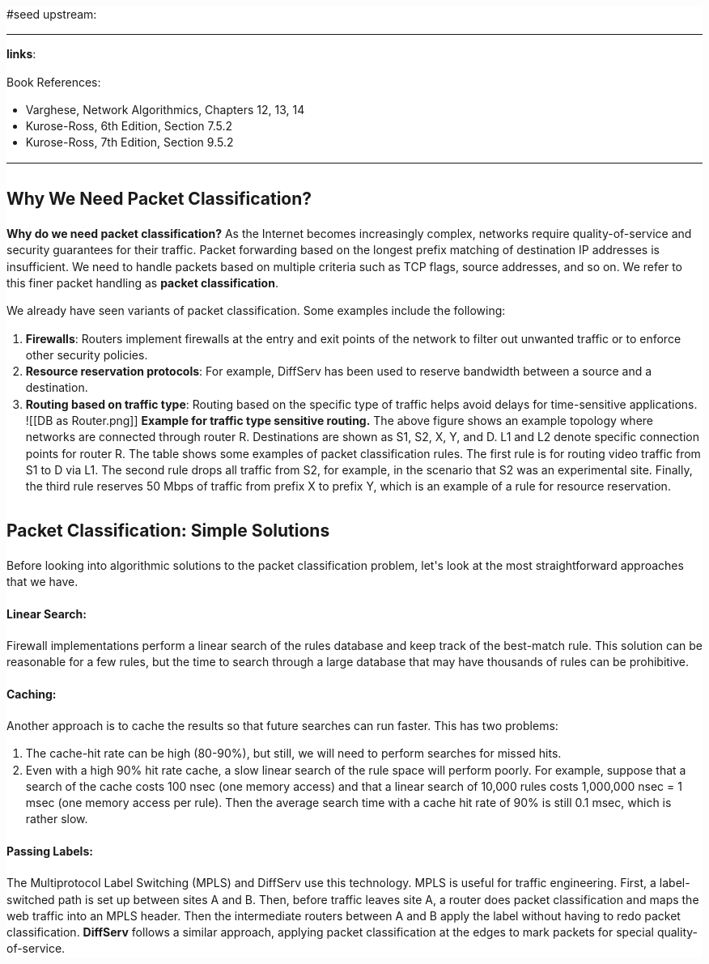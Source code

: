 #seed 
upstream:

---

**links**: 

Book References: 
- Varghese, Network Algorithmics, Chapters 12, 13, 14
- Kurose-Ross, 6th Edition, Section 7.5.2
- Kurose-Ross, 7th Edition, Section 9.5.2

---
## Why We Need Packet Classification?

**Why do we need packet classification?** As the Internet becomes increasingly complex, networks require quality-of-service and security guarantees for their traffic. Packet forwarding based on the longest prefix matching of destination IP addresses is insufficient. We need to handle packets based on multiple criteria such as TCP flags, source addresses, and so on. We refer to this finer packet handling as **packet classification**. 

We already have seen variants of packet classification. Some examples include the following:

1. **Firewalls**: Routers implement firewalls at the entry and exit points of the network to filter out unwanted traffic or to enforce other security policies. 
2. **Resource reservation protocols**: For example, DiffServ has been used to reserve bandwidth between a source and a destination.
3. **Routing based on traffic type**: Routing based on the specific type of traffic helps avoid delays for time-sensitive applications.
![[DB as Router.png]]
**Example for traffic type sensitive routing.** The above figure shows an example topology where networks are connected through router R. Destinations are shown as S1, S2, X, Y, and D. L1 and L2 denote specific connection points for router R. The table shows some examples of packet classification rules. The first rule is for routing video traffic from S1 to D via L1. The second rule drops all traffic from S2, for example, in the scenario that S2 was an experimental site. Finally, the third rule reserves 50 Mbps of traffic from prefix X to prefix Y, which is an example of a rule for resource reservation.

## Packet Classification: Simple Solutions
Before looking into algorithmic solutions to the packet classification problem, let's look at the most straightforward approaches that we have.
#### Linear Search:
Firewall implementations perform a linear search of the rules database and keep track of the best-match rule. This solution can be reasonable for a few rules, but the time to search through a large database that may have thousands of rules can be prohibitive.  
#### Caching:
Another approach is to cache the results so that future searches can run faster. This has two problems:

1. The cache-hit rate can be high (80-90%), but still, we will need to perform searches for missed hits.  
2. Even with a high 90% hit rate cache, a slow linear search of the rule space will perform poorly. For example, suppose that a search of the cache costs 100 nsec (one memory access) and that a linear search of 10,000 rules costs 1,000,000 nsec = 1 msec (one memory access per rule). Then the average search time with a cache hit rate of 90% is still 0.1 msec, which is rather slow.
#### Passing Labels:
The Multiprotocol Label Switching (MPLS) and DiffServ use this technology. MPLS is useful for traffic engineering. First, a label-switched path is set up between sites A and B. Then, before traffic leaves site A, a router does packet classification and maps the web traffic into an MPLS header. Then the intermediate routers between A and B apply the label without having to redo packet classification. **DiffServ** follows a similar approach, applying packet classification at the edges to mark packets for special quality-of-service.